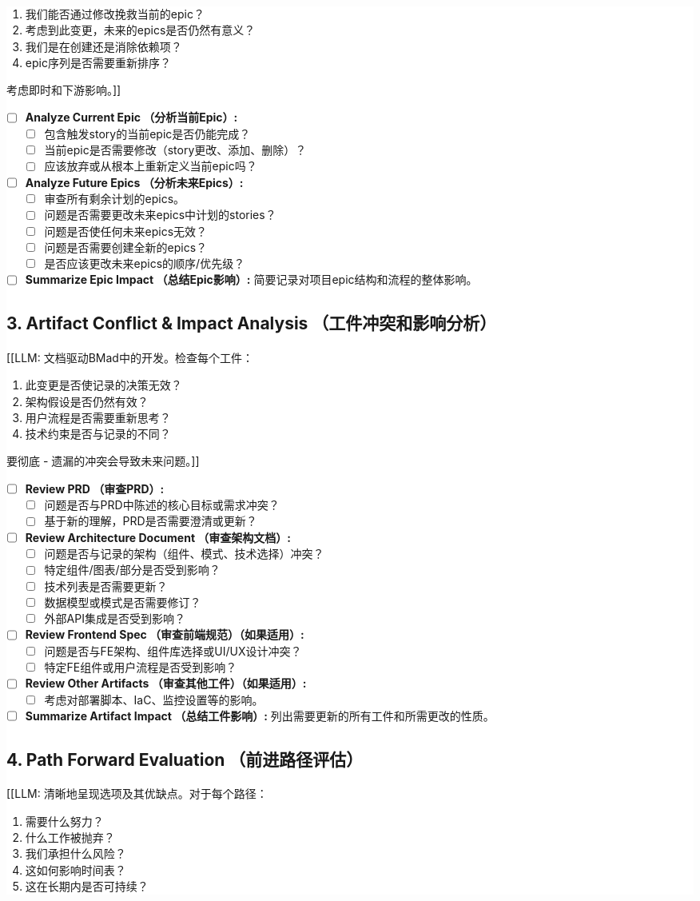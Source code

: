 1. 我们能否通过修改挽救当前的epic？
2. 考虑到此变更，未来的epics是否仍然有意义？
3. 我们是在创建还是消除依赖项？
4. epic序列是否需要重新排序？

考虑即时和下游影响。]]

- [ ] **Analyze Current Epic （分析当前Epic）:**
    - [ ] 包含触发story的当前epic是否仍能完成？
    - [ ] 当前epic是否需要修改（story更改、添加、删除）？
    - [ ] 应该放弃或从根本上重新定义当前epic吗？
- [ ] **Analyze Future Epics （分析未来Epics）:**
    - [ ] 审查所有剩余计划的epics。
    - [ ] 问题是否需要更改未来epics中计划的stories？
    - [ ] 问题是否使任何未来epics无效？
    - [ ] 问题是否需要创建全新的epics？
    - [ ] 是否应该更改未来epics的顺序/优先级？
- [ ] **Summarize Epic Impact （总结Epic影响）:** 简要记录对项目epic结构和流程的整体影响。

## 3. Artifact Conflict & Impact Analysis （工件冲突和影响分析）

[[LLM: 文档驱动BMad中的开发。检查每个工件：

1. 此变更是否使记录的决策无效？
2. 架构假设是否仍然有效？
3. 用户流程是否需要重新思考？
4. 技术约束是否与记录的不同？

要彻底 - 遗漏的冲突会导致未来问题。]]

- [ ] **Review PRD （审查PRD）:**
    - [ ] 问题是否与PRD中陈述的核心目标或需求冲突？
    - [ ] 基于新的理解，PRD是否需要澄清或更新？
- [ ] **Review Architecture Document （审查架构文档）:**
    - [ ] 问题是否与记录的架构（组件、模式、技术选择）冲突？
    - [ ] 特定组件/图表/部分是否受到影响？
    - [ ] 技术列表是否需要更新？
    - [ ] 数据模型或模式是否需要修订？
    - [ ] 外部API集成是否受到影响？
- [ ] **Review Frontend Spec （审查前端规范）（如果适用）:**
    - [ ] 问题是否与FE架构、组件库选择或UI/UX设计冲突？
    - [ ] 特定FE组件或用户流程是否受到影响？
- [ ] **Review Other Artifacts （审查其他工件）（如果适用）:**
    - [ ] 考虑对部署脚本、IaC、监控设置等的影响。
- [ ] **Summarize Artifact Impact （总结工件影响）:** 列出需要更新的所有工件和所需更改的性质。

## 4. Path Forward Evaluation （前进路径评估）

[[LLM: 清晰地呈现选项及其优缺点。对于每个路径：

1. 需要什么努力？
2. 什么工作被抛弃？
3. 我们承担什么风险？
4. 这如何影响时间表？
5. 这在长期内是否可持续？
